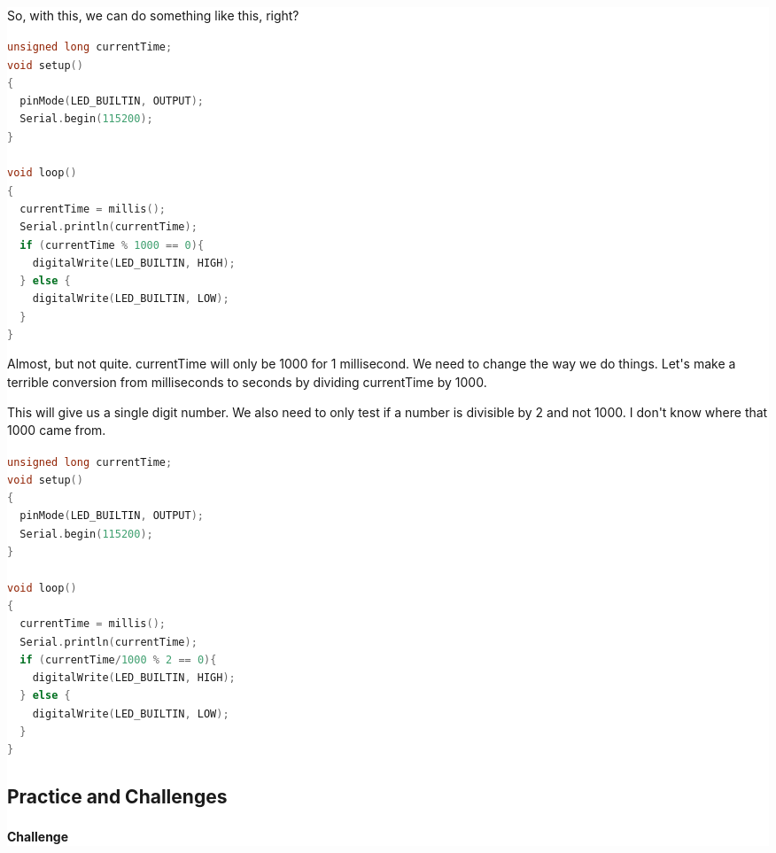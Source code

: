 So, with this, we can do something like this, right? 

```cpp
unsigned long currentTime;
void setup()
{
  pinMode(LED_BUILTIN, OUTPUT);
  Serial.begin(115200);
}

void loop()
{
  currentTime = millis();
  Serial.println(currentTime);
  if (currentTime % 1000 == 0){
    digitalWrite(LED_BUILTIN, HIGH);
  } else {
    digitalWrite(LED_BUILTIN, LOW);
  }
}
```

Almost, but not quite. currentTime will only be 1000 for 1 millisecond. We need to change the way we do things. Let's make a terrible conversion from milliseconds to seconds by dividing currentTime by 1000. 

This will give us a single digit number. We also need to only test if  a number is divisible by 2 and not 1000. I don't know where that 1000 came from. 

```cpp
unsigned long currentTime;
void setup()
{
  pinMode(LED_BUILTIN, OUTPUT);
  Serial.begin(115200);
}

void loop()
{
  currentTime = millis();
  Serial.println(currentTime);
  if (currentTime/1000 % 2 == 0){
    digitalWrite(LED_BUILTIN, HIGH);
  } else {
    digitalWrite(LED_BUILTIN, LOW);
  }
}
```

## Practice and Challenges

#### Challenge
